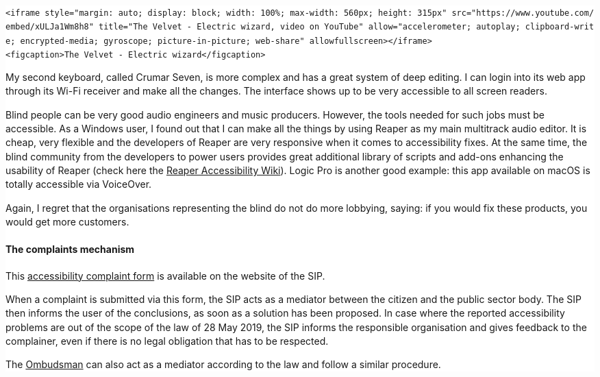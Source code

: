     <iframe style="margin: auto; display: block; width: 100%; max-width: 560px; height: 315px" src="https://www.youtube.com/embed/xULJa1Wm8h8" title="The Velvet - Electric wizard, video on YouTube" allow="accelerometer; autoplay; clipboard-write; encrypted-media; gyroscope; picture-in-picture; web-share" allowfullscreen></iframe>
    <figcaption>The Velvet - Electric wizard</figcaption>
</figure>
<p>My second keyboard, called Crumar Seven, is more complex and has a great system of deep editing. I can login into its web app through its Wi-Fi receiver and make all the changes. The interface shows up to be very accessible to all screen readers.</p>
<p>Blind people can be very good audio engineers and music producers. However, the tools needed for such jobs must be accessible. As a Windows user, I found out that I can make all the things by using Reaper as my main multitrack audio editor. It is cheap, very flexible and the developers of Reaper are very responsive when it comes to accessibility fixes. At the same time, the blind community from the developers to power users provides great additional library of scripts and add-ons enhancing the usability of Reaper (check here the <a href="https://reaperaccessibility.com/index.php/Main_Page">Reaper Accessibility Wiki</a>). Logic Pro is another good example: this app available on macOS is totally accessible via VoiceOver.</p>
<p>Again, I regret that the organisations representing the blind do not do more lobbying, saying: if you would fix these products, you would get more customers.</p>
<aside class="contextbox">
    <h4>The complaints mechanism</h4>
    <p>This <a href="https://sip.gouvernement.lu/en/support/reclamation-accessibilite.html">accessibility complaint form</a> is available on the website of the SIP.</p>
    <p>When a complaint is submitted via this form, the SIP acts as a mediator between the citizen and the public sector body. The SIP then informs the user of the conclusions, as soon as a solution has been proposed. In case where the reported accessibility problems are out of the scope of the law of 28 May 2019, the SIP informs the responsible organisation and gives feedback to the complainer, even if there is no legal obligation that has to be respected.</p>
    <p>The <a href="https://www.ombudsman.lu/">Ombudsman</a> can also act as a mediator according to the law and follow a similar procedure.</p>
</aside>
</div>